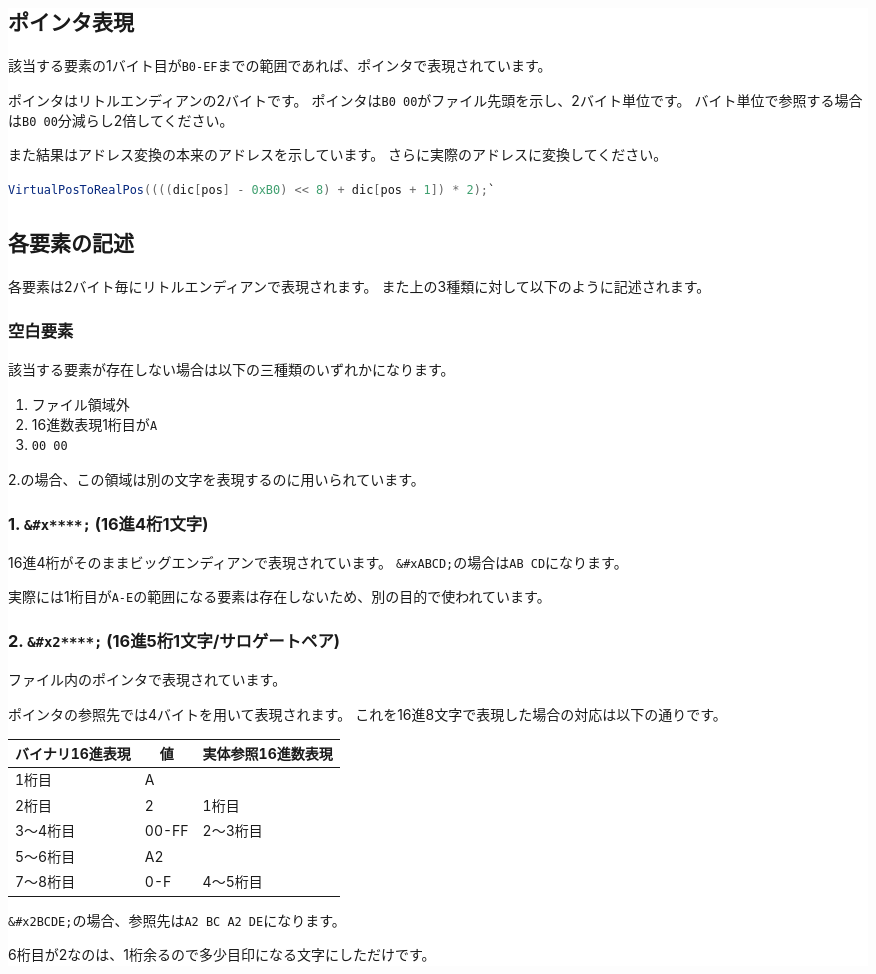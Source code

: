 ## ポインタ表現
該当する要素の1バイト目が`B0-EF`までの範囲であれば、ポインタで表現されています。

ポインタはリトルエンディアンの2バイトです。
ポインタは`B0 00`がファイル先頭を示し、2バイト単位です。
バイト単位で参照する場合は`B0 00`分減らし2倍してください。

また結果はアドレス変換の本来のアドレスを示しています。
さらに実際のアドレスに変換してください。

```csharp
VirtualPosToRealPos((((dic[pos] - 0xB0) << 8) + dic[pos + 1]) * 2);`
```

## 各要素の記述
各要素は2バイト毎にリトルエンディアンで表現されます。
また上の3種類に対して以下のように記述されます。

### 空白要素
該当する要素が存在しない場合は以下の三種類のいずれかになります。

1. ファイル領域外
2. 16進数表現1桁目が`A`
3. `00 00`

2.の場合、この領域は別の文字を表現するのに用いられています。

### 1. `&#x****;` (16進4桁1文字)
16進4桁がそのままビッグエンディアンで表現されています。
`&#xABCD;`の場合は`AB CD`になります。

実際には1桁目が`A-E`の範囲になる要素は存在しないため、別の目的で使われています。

### 2. `&#x2****;` (16進5桁1文字/サロゲートペア)
ファイル内のポインタで表現されています。

ポインタの参照先では4バイトを用いて表現されます。
これを16進8文字で表現した場合の対応は以下の通りです。

| バイナリ16進表現 | 値 | 実体参照16進数表現 |
| -- | -- | -- |
| 1桁目 | A | |
| 2桁目 | 2 | 1桁目 |
| 3～4桁目 | 00-FF | 2～3桁目 |
| 5～6桁目 | A2 |  |
| 7～8桁目 | 0-F | 4～5桁目 |

`&#x2BCDE;`の場合、参照先は`A2 BC A2 DE`になります。

6桁目が2なのは、1桁余るので多少目印になる文字にしただけです。
